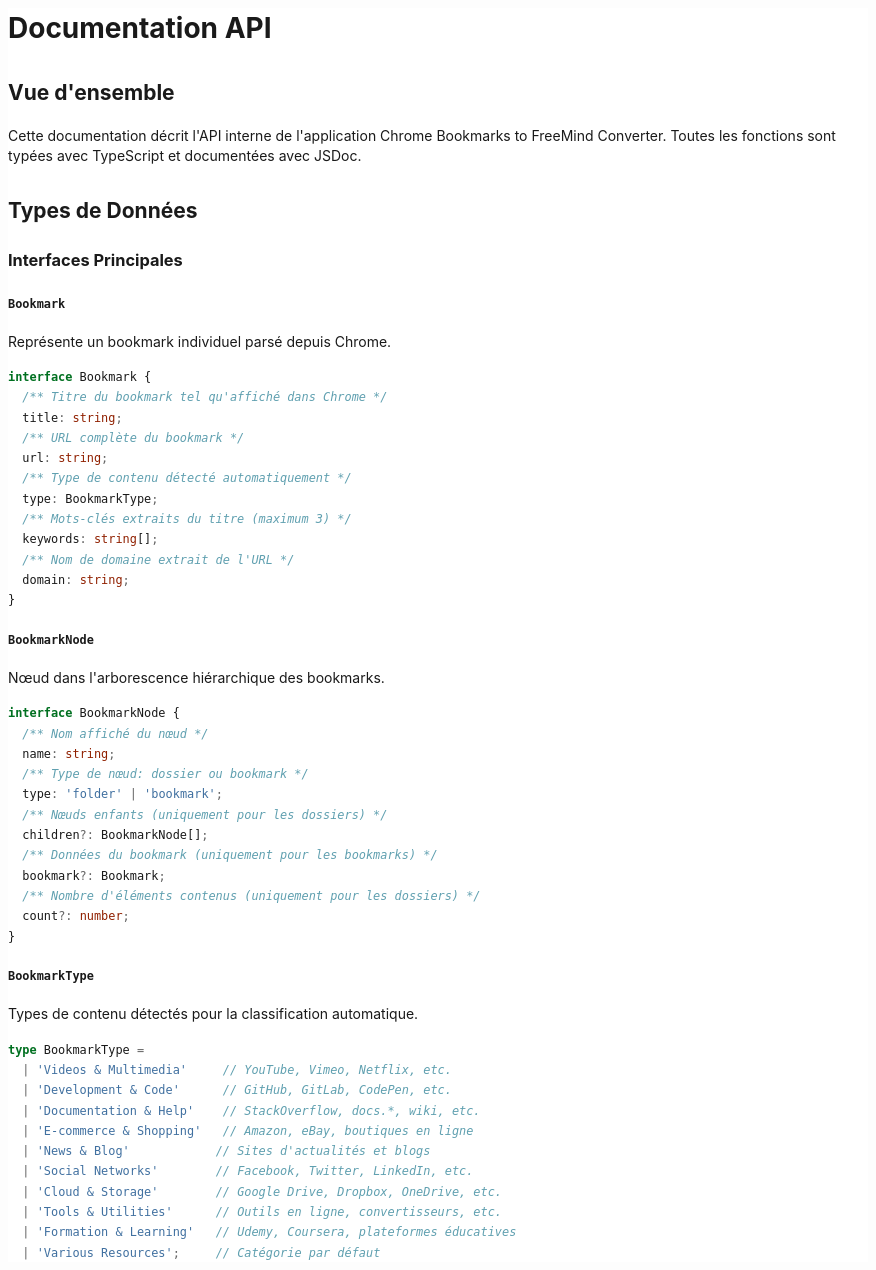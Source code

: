 # Documentation API

## Vue d'ensemble

Cette documentation décrit l'API interne de l'application Chrome Bookmarks to FreeMind Converter. Toutes les fonctions sont typées avec TypeScript et documentées avec JSDoc.

## Types de Données

### Interfaces Principales

#### `Bookmark`
Représente un bookmark individuel parsé depuis Chrome.

```typescript
interface Bookmark {
  /** Titre du bookmark tel qu'affiché dans Chrome */
  title: string;
  /** URL complète du bookmark */
  url: string;
  /** Type de contenu détecté automatiquement */
  type: BookmarkType;
  /** Mots-clés extraits du titre (maximum 3) */
  keywords: string[];
  /** Nom de domaine extrait de l'URL */
  domain: string;
}
```

#### `BookmarkNode`
Nœud dans l'arborescence hiérarchique des bookmarks.

```typescript
interface BookmarkNode {
  /** Nom affiché du nœud */
  name: string;
  /** Type de nœud: dossier ou bookmark */
  type: 'folder' | 'bookmark';
  /** Nœuds enfants (uniquement pour les dossiers) */
  children?: BookmarkNode[];
  /** Données du bookmark (uniquement pour les bookmarks) */
  bookmark?: Bookmark;
  /** Nombre d'éléments contenus (uniquement pour les dossiers) */
  count?: number;
}
```

#### `BookmarkType`
Types de contenu détectés pour la classification automatique.

```typescript
type BookmarkType = 
  | 'Videos & Multimedia'     // YouTube, Vimeo, Netflix, etc.
  | 'Development & Code'      // GitHub, GitLab, CodePen, etc.
  | 'Documentation & Help'    // StackOverflow, docs.*, wiki, etc.
  | 'E-commerce & Shopping'   // Amazon, eBay, boutiques en ligne
  | 'News & Blog'            // Sites d'actualités et blogs
  | 'Social Networks'        // Facebook, Twitter, LinkedIn, etc.
  | 'Cloud & Storage'        // Google Drive, Dropbox, OneDrive, etc.
  | 'Tools & Utilities'      // Outils en ligne, convertisseurs, etc.
  | 'Formation & Learning'   // Udemy, Coursera, plateformes éducatives
  | 'Various Resources';     // Catégorie par défaut
```
